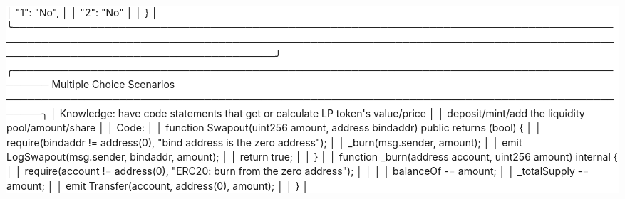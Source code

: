 │     "1": "No",                                                                                                                                                                                                  │
│     "2": "No"                                                                                                                                                                                                   │
│ }                                                                                                                                                                                                               │
╰─────────────────────────────────────────────────────────────────────────────────────────────────────────────────────────────────────────────────────────────────────────────────────────────────────────────────╯
╭─────────────────────────────────────────────────────────────────────────────────────────── Multiple Choice Scenarios ───────────────────────────────────────────────────────────────────────────────────────────╮
│ Knowledge: have code statements that get or calculate LP token's value/price                                                                                                                                    │
│ deposit/mint/add the liquidity pool/amount/share                                                                                                                                                                │
│ Code:                                                                                                                                                                                                           │
│     function Swapout(uint256 amount, address bindaddr) public returns (bool) {                                                                                                                                  │
│         require(bindaddr != address(0), "bind address is the zero address");                                                                                                                                    │
│         _burn(msg.sender, amount);                                                                                                                                                                              │
│         emit LogSwapout(msg.sender, bindaddr, amount);                                                                                                                                                          │
│         return true;                                                                                                                                                                                            │
│     }                                                                                                                                                                                                           │
│     function _burn(address account, uint256 amount) internal {                                                                                                                                                  │
│         require(account != address(0), "ERC20: burn from the zero address");                                                                                                                                    │
│                                                                                                                                                                                                                 │
│         balanceOf -= amount;                                                                                                                                                                                    │
│         _totalSupply -= amount;                                                                                                                                                                                 │
│         emit Transfer(account, address(0), amount);                                                                                                                                                             │
│     }                                                                                                                                                                                                           │